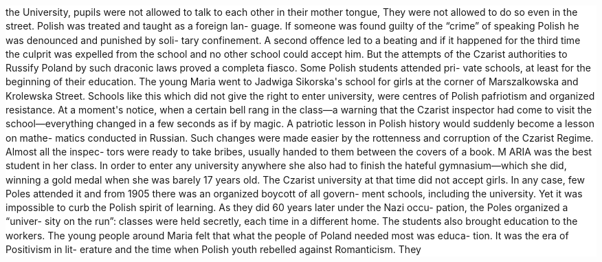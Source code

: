 the University, pupils were not allowed 
to talk to each other in their mother 
tongue, They were not allowed to do 
so even in the street. Polish was 
treated and taught as a foreign lan- 
guage. If someone was found guilty 
of the “crime” of speaking Polish he 
was denounced and punished by soli- 
tary confinement. A second offence 
led to a beating and if it happened for 
the third time the culprit was expelled 
from the school and no other school 
could accept him. But the attempts of 
the Czarist authorities to Russify 
Poland by such draconic laws proved 
a completa fiasco. 
Some Polish students attended pri- 
vate schools, at least for the beginning 
of their education. The young Maria 
went to Jadwiga Sikorska's school for 
girls at the corner of Marszalkowska 
and Krolewska Street. Schools like 
this which did not give the right to 
enter university, were centres of Polish 
pafriotism and organized resistance. 
At a moment's notice, when a certain 
bell rang in the class—a warning that 
the Czarist inspector had come to 
visit the school—everything changed 
in a few seconds as if by magic. A 
patriotic lesson in Polish history would 
suddenly become a lesson on mathe- 
matics conducted in Russian. Such 
changes were made easier by the 
rottenness and corruption of the 
Czarist Regime. Almost all the inspec- 
tors were ready to take bribes, usually 
handed to them between the covers 
of a book. 
M ARIA was the best student 
in her class. In order to enter any 
university anywhere she also had to 
finish the hateful gymnasium—which 
she did, winning a gold medal when 
she was barely 17 years old. The 
Czarist university at that time did not 
accept girls. In any case, few Poles 
attended it and from 1905 there was 
an organized boycott of all govern- 
ment schools, including the university. 
Yet it was impossible to curb the 
Polish spirit of learning. As they did 
60 years later under the Nazi occu- 
pation, the Poles organized a “univer- 
sity on the run”: classes were held 
secretly, each time in a different home. 
The students also brought education 
to the workers. The young people 
around Maria felt that what the people 
of Poland needed most was educa- 
tion. 
It was the era of Positivism in lit- 
erature and the time when Polish youth 
rebelled against Romanticism. They 